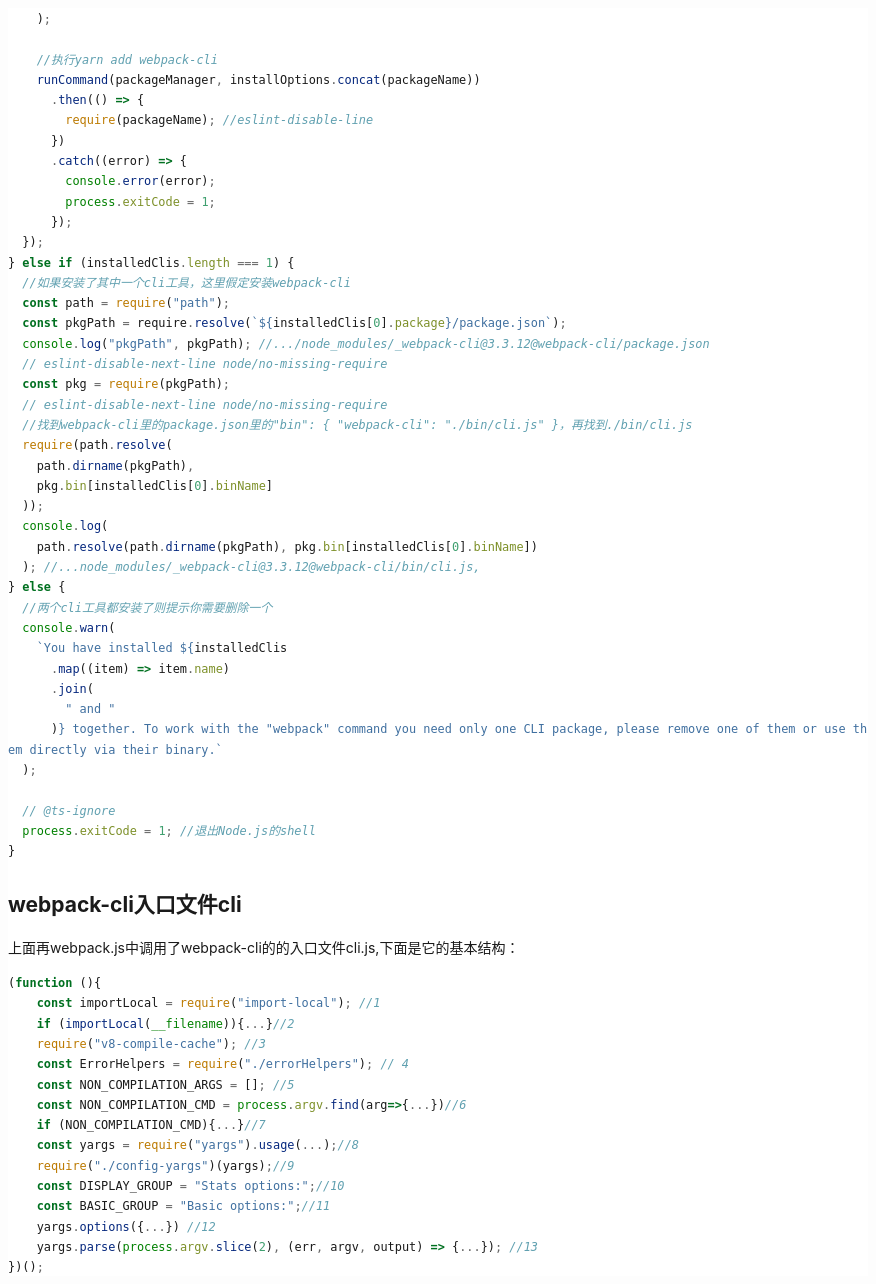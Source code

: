 ```js
    );

    //执行yarn add webpack-cli
    runCommand(packageManager, installOptions.concat(packageName))
      .then(() => {
        require(packageName); //eslint-disable-line
      })
      .catch((error) => {
        console.error(error);
        process.exitCode = 1;
      });
  });
} else if (installedClis.length === 1) {
  //如果安装了其中一个cli工具，这里假定安装webpack-cli
  const path = require("path");
  const pkgPath = require.resolve(`${installedClis[0].package}/package.json`);
  console.log("pkgPath", pkgPath); //.../node_modules/_webpack-cli@3.3.12@webpack-cli/package.json
  // eslint-disable-next-line node/no-missing-require
  const pkg = require(pkgPath);
  // eslint-disable-next-line node/no-missing-require
  //找到webpack-cli里的package.json里的"bin": { "webpack-cli": "./bin/cli.js" }，再找到./bin/cli.js
  require(path.resolve(
    path.dirname(pkgPath),
    pkg.bin[installedClis[0].binName]
  ));
  console.log(
    path.resolve(path.dirname(pkgPath), pkg.bin[installedClis[0].binName])
  ); //...node_modules/_webpack-cli@3.3.12@webpack-cli/bin/cli.js,
} else {
  //两个cli工具都安装了则提示你需要删除一个
  console.warn(
    `You have installed ${installedClis
      .map((item) => item.name)
      .join(
        " and "
      )} together. To work with the "webpack" command you need only one CLI package, please remove one of them or use them directly via their binary.`
  );

  // @ts-ignore
  process.exitCode = 1; //退出Node.js的shell
}
```
## webpack-cli入口文件cli
上面再webpack.js中调用了webpack-cli的的入口文件cli.js,下面是它的基本结构：
```js
(function (){
	const importLocal = require("import-local"); //1
	if (importLocal(__filename)){...}//2
	require("v8-compile-cache"); //3
	const ErrorHelpers = require("./errorHelpers"); // 4
	const NON_COMPILATION_ARGS = []; //5
	const NON_COMPILATION_CMD = process.argv.find(arg=>{...})//6
	if (NON_COMPILATION_CMD){...}//7
	const yargs = require("yargs").usage(...);//8
	require("./config-yargs")(yargs);//9
	const DISPLAY_GROUP = "Stats options:";//10
	const BASIC_GROUP = "Basic options:";//11
	yargs.options({...}) //12
	yargs.parse(process.argv.slice(2), (err, argv, output) => {...}); //13
})();
```